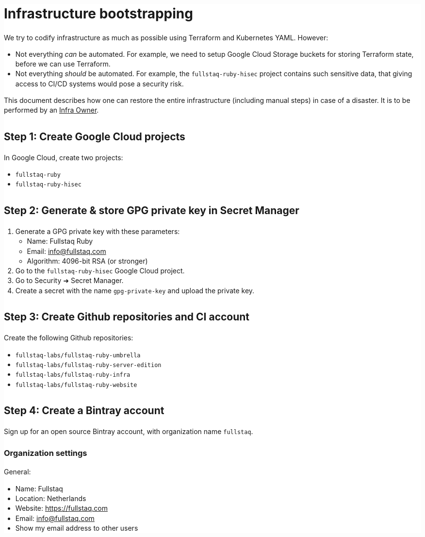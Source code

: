 # Infrastructure bootstrapping

We try to codify infrastructure as much as possible using Terraform and Kubernetes YAML. However:

 * Not everything _can_ be automated. For example, we need to setup Google Cloud Storage buckets for storing Terraform state, before we can use Terraform.
 * Not everything _should_ be automated. For example, the `fullstaq-ruby-hisec` project contains such sensitive data, that giving access to CI/CD systems would pose a security risk.

This document describes how one can restore the entire infrastructure (including manual steps) in case of a disaster. It is to be performed by an [Infra Owner](roles.md).

## Step 1: Create Google Cloud projects

In Google Cloud, create two projects:

 * `fullstaq-ruby`
 * `fullstaq-ruby-hisec`

## Step 2: Generate & store GPG private key in Secret Manager

 1. Generate a GPG private key with these parameters:
     - Name: Fullstaq Ruby
     - Email: info@fullstaq.com
     - Algorithm: 4096-bit RSA (or stronger)
 2. Go to the `fullstaq-ruby-hisec` Google Cloud project.
 3. Go to Security ➜ Secret Manager.
 4. Create a secret with the name `gpg-private-key` and upload the private key.

## Step 3: Create Github repositories and CI account

Create the following Github repositories:

 * `fullstaq-labs/fullstaq-ruby-umbrella`
 * `fullstaq-labs/fullstaq-ruby-server-edition`
 * `fullstaq-labs/fullstaq-ruby-infra`
 * `fullstaq-labs/fullstaq-ruby-website`

## Step 4: Create a Bintray account

Sign up for an open source Bintray account, with organization name `fullstaq`.

### Organization settings

General:

 * Name: Fullstaq
 * Location: Netherlands
 * Website: https://fullstaq.com
 * Email: info@fullstaq.com
 * Show my email address to other users
